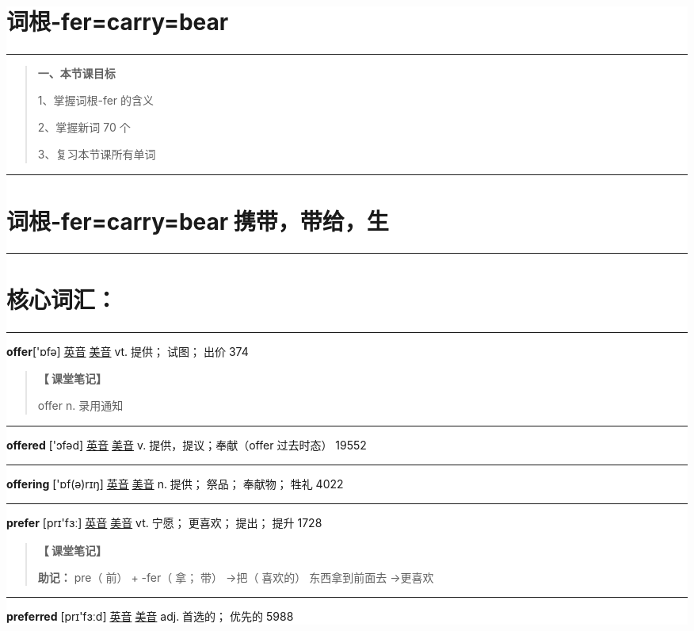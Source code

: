 # 词根-fer=carry=bear

***

> **一、本节课目标**
>
> 1、掌握词根-fer 的含义
>
> 2、掌握新词 70 个
>
> 3、复习本节课所有单词

***

# 词根-fer=carry=bear 携带，带给，生

***

# 核心词汇：

***

**offer**\['ɒfə] [英音](https://dict.youdao.com/dictvoice?audio=offer\&type=1)  [美音](https://dict.youdao.com/dictvoice?audio=offer\&type=2)  vt. 提供； 试图； 出价 374

> **【 课堂笔记】**
>
> offer n. 录用通知

***

**offered** \['ɔfəd] [英音](https://dict.youdao.com/dictvoice?audio=offered\&type=1)  [美音](https://dict.youdao.com/dictvoice?audio=offered\&type=2)  v. 提供，提议；奉献（offer 过去时态） 19552

***

**offering** \['ɒf(ə)rɪŋ] [英音](https://dict.youdao.com/dictvoice?audio=offering\&type=1)  [美音](https://dict.youdao.com/dictvoice?audio=offering\&type=2)  n. 提供； 祭品； 奉献物； 牲礼 4022

***

**prefer** \[prɪ'fɜː] [英音](https://dict.youdao.com/dictvoice?audio=prefer\&type=1)  [美音](https://dict.youdao.com/dictvoice?audio=prefer\&type=2)  vt. 宁愿； 更喜欢； 提出； 提升 1728

> **【 课堂笔记】**
>
> **助记：** pre（ 前） + -fer（ 拿； 带） →把（ 喜欢的） 东西拿到前面去 →更喜欢

***

**preferred** \[prɪ'fɜːd] [英音](https://dict.youdao.com/dictvoice?audio=preferred\&type=1)  [美音](https://dict.youdao.com/dictvoice?audio=preferred\&type=2)  adj. 首选的； 优先的 5988
